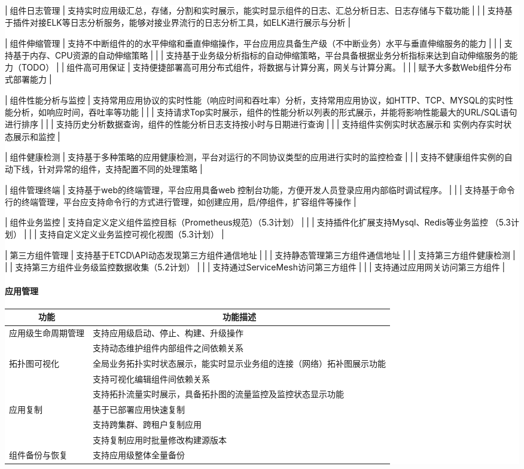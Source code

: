 | 组件日志管理 | 支持实时应用级汇总，存储，分割和实时展示，能实时显示组件的日志、汇总分析日志、日志存储与下载功能 |
|  | 支持基于插件对接ELK等日志分析服务，能够对接业界流行的日志分析工具，如ELK进行展示与分析 |

| 组件伸缩管理 | 支持不中断组件的的水平伸缩和垂直伸缩操作，平台应用应具备生产级（不中断业务）水平与垂直伸缩服务的能力 |
|  | 支持基于内存、CPU资源的自动伸缩策略 |
|  | 支持基于业务级分析指标的自动伸缩策略，平台具备根据业务分析指标来达到自动伸缩服务的能力（TODO） |
| 组件高可用保证 | 支持便捷部署高可用分布式组件，将数据与计算分离，网关与计算分离。 |
|  | 赋予大多数Web组件分布式部署能力 |

| 组件性能分析与监控 | 支持常用应用协议的实时性能（响应时间和吞吐率）分析，支持常用应用协议，如HTTP、TCP、MYSQL的实时性能分析，如响应时间，吞吐率等功能 |
|  | 支持请求Top实时展示，组件的性能分析以列表的形式展示，并能将影响性能最大的URL/SQL语句进行排序 |
|  | 支持历史分析数据查询，组件的性能分析日志支持按小时与日期进行查询 |
|  | 支持组件实例实时状态展示和 实例内存实时状态展示和监控 |

| 组件健康检测 | 支持基于多种策略的应用健康检测，平台对运行的不同协议类型的应用进行实时的监控检查 |
|  | 支持不健康组件实例的自动下线，针对异常的组件，支持配置不同的处理策略 |

| 组件管理终端 | 支持基于web的终端管理，平台应用具备web 控制台功能，方便开发人员登录应用内部临时调试程序。 |
|  | 支持基于命令行的终端管理，平台应支持命令行的方式进行管理，如创建应用，启/停组件，扩容组件等操作 |

| 组件业务监控 | 支持自定义定义组件监控目标（Prometheus规范）（5.3计划） |
|  | 支持插件化扩展支持Mysql、Redis等业务监控 （5.3计划） |
|  | 支持自定义定义业务监控可视化视图（5.3计划） |

| 第三方组件管理 | 支持基于ETCD\\API动态发现第三方组件通信地址 |
|  | 支持静态管理第三方组件通信地址 |
|  | 支持第三方组件健康检测 |
|  | 支持第三方组件业务级监控数据收集（5.2计划） |
|  | 支持通过ServiceMesh访问第三方组件 |
|  | 支持通过应用网关访问第三方组件 |

#### 应用管理

| 功能 | 功能描述 |
| --- | --- |
| 应用级生命周期管理 | 支持应用级启动、停止、构建、升级操作 |
|  | 支持动态维护组件内部组件之间依赖关系 |
| 拓扑图可视化 | 全局业务拓扑实时状态展示，能实时显示业务组的连接（网络）拓补图展示功能 |
|  | 支持可视化编辑组件间依赖关系 |
|  | 支持拓扑流量实时展示，具备拓扑图的流量监控及监控状态显示功能 |
| 应用复制 | 基于已部署应用快速复制 |
|  | 支持跨集群、跨租户复制应用 |
|  | 支持复制应用时批量修改构建源版本 |
| 组件备份与恢复 | 支持应用级整体全量备份 |